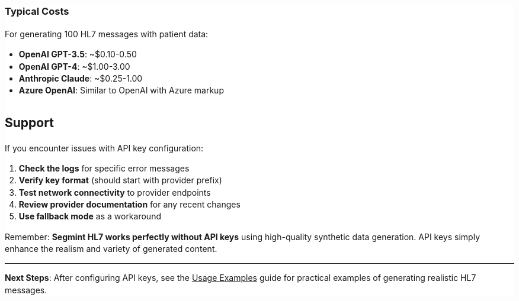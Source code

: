 ### Typical Costs
For generating 100 HL7 messages with patient data:
- **OpenAI GPT-3.5**: ~$0.10-0.50
- **OpenAI GPT-4**: ~$1.00-3.00
- **Anthropic Claude**: ~$0.25-1.00
- **Azure OpenAI**: Similar to OpenAI with Azure markup

## Support

If you encounter issues with API key configuration:

1. **Check the logs** for specific error messages
2. **Verify key format** (should start with provider prefix)
3. **Test network connectivity** to provider endpoints
4. **Review provider documentation** for any recent changes
5. **Use fallback mode** as a workaround

Remember: **Segmint HL7 works perfectly without API keys** using high-quality synthetic data generation. API keys simply enhance the realism and variety of generated content.

---

**Next Steps**: After configuring API keys, see the [Usage Examples](USAGE_EXAMPLES.md) guide for practical examples of generating realistic HL7 messages.